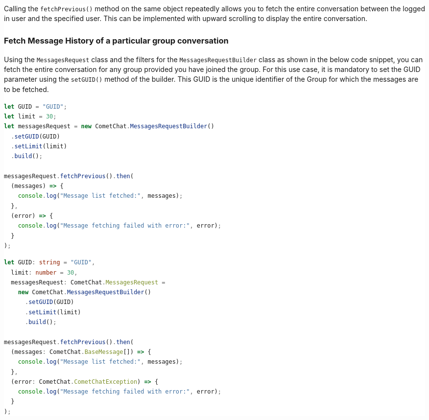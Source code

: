 </TabItem>
</Tabs>

Calling the `fetchPrevious()` method on the same object repeatedly allows you to fetch the entire conversation between the logged in user and the specified user. This can be implemented with upward scrolling to display the entire conversation.

### Fetch Message History of a particular group conversation

Using the `MessagesRequest` class and the filters for the `MessagesRequestBuilder` class as shown in the below code snippet, you can fetch the entire conversation for any group provided you have joined the group. For this use case, it is mandatory to set the GUID parameter using the `setGUID()` method of the builder. This GUID is the unique identifier of the Group for which the messages are to be fetched.

<Tabs>
<TabItem value="Group Conversation" label="Group Conversation">

```javascript
let GUID = "GUID";
let limit = 30;
let messagesRequest = new CometChat.MessagesRequestBuilder()
  .setGUID(GUID)
  .setLimit(limit)
  .build();

messagesRequest.fetchPrevious().then(
  (messages) => {
    console.log("Message list fetched:", messages);
  },
  (error) => {
    console.log("Message fetching failed with error:", error);
  }
);
```

</TabItem>
<TabItem value="ts" label="Typescript">

```typescript
let GUID: string = "GUID",
  limit: number = 30,
  messagesRequest: CometChat.MessagesRequest =
    new CometChat.MessagesRequestBuilder()
      .setGUID(GUID)
      .setLimit(limit)
      .build();

messagesRequest.fetchPrevious().then(
  (messages: CometChat.BaseMessage[]) => {
    console.log("Message list fetched:", messages);
  },
  (error: CometChat.CometChatException) => {
    console.log("Message fetching failed with error:", error);
  }
);
```
